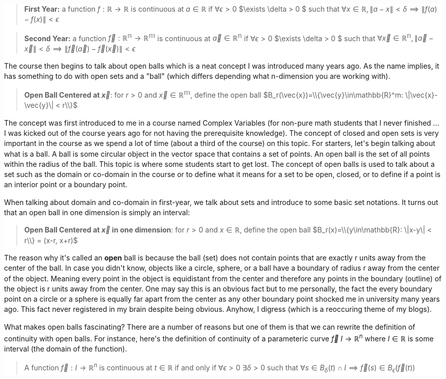 > <b>First Year:</b> a function $f:\mathbb{R}\to\mathbb{R}$ is continuous at $a\in\mathbb{R}$ if $\forall \epsilon > 0$ $\exists \delta > 0 $ such that 
$\forall x\in\mathbb{R}, \|a - x\| < \delta \implies \|f(a)-f(x)\|<\epsilon$

> <b>Second Year:</b> a function $\vec{f}:\mathbb{R^n}\to\mathbb{R^m}$ is continuous at $\vec{a}\in\mathbb{R^n}$ if $\forall \epsilon > 0$ $\exists \delta > 0 $ such that $\forall \vec{x}\in\mathbb{R^n}, \|\vec{a} - \vec{x}\| < \delta \implies \|\vec{f}(\vec{a})-\vec{f}(\vec{x})\|<\epsilon$

The course then begins to talk about open balls which is a neat concept I was introduced many years ago. As the name implies, it has something to do with 
open sets and a "ball" (which differs depending what n-dimension you are working with).

> <b>Open Ball Centered at $\vec{x}$</b>: for $r>0$ and $\vec{x}\in\mathbb{R^m}$, define the open ball $B_r(\vec{x})=\\{\vec{y}\in\mathbb{R}^m: \|\vec{x}-\vec{y}\| < r\\}$

The concept was first introduced to me in a course named Complex Variables (for non-pure math students that I never finished ... I was kicked out of the 
course years ago for not having the prerequisite knowledge). The concept of closed and open sets is very important in the course as we spend a lot of 
time (about a third of the course) on this topic. For starters, let's begin talking about what is a ball. A ball is some circular object in the vector space 
that contains a set of points. An open ball is the set of all points within the radius of the ball. This topic is where some students start to get lost. 
The concept of open balls is used to talk about a set such as the domain or co-domain in the course or to define what it means for a set to be open, closed, 
or to define if a point is an interior point or a boundary point. 

When talking about domain and co-domain in first-year, we talk about sets and introduce to some basic set notations. It turns out that an open ball in 
one dimension is simply an interval:

> <b>Open Ball Centered at $\vec{x}$ in one dimension</b>: for $r>0$ and $x\in\mathbb{R}$, define the open ball 
> $B_r(x)=\\{y\in\mathbb{R}: \|x-y\| < r\\} = (x-r, x+r)$

The reason why it's called an **open** ball is because the ball (set) does not contain points that are exactly r units away from the center of the ball. 
In case you didn't know, objects like a circle, sphere, or a ball have a boundary of radius r away from the center of the object. Meaning every point in 
the object is equidistant from the center and therefore any points in the boundary (outline) of the object is r units away from the center. One may say this 
is an obvious fact but to me personally, the fact the every boundary point on a circle or a sphere is equally far apart from the center as any other boundary 
point shocked me in university many years ago. This fact never registered in my brain despite being obvious. Anyhow, I digress (which is a reoccuring theme 
of my blogs). 

What makes open balls fascinating? There are a number of reasons but one of them is that we can rewrite the definition of continuity with open balls. 
For instance, here's the definition of continuity of a parameteric curve $\vec{f}\: I\to \mathbb{R}^n$ where $I\in\mathbb{R}$ is some interval (the domain 
of the function).

> A function $\vec{f}:I\to \mathbb{R}^n$ is continuous at $t\in\mathbb{R}$ if and only if $\forall \epsilon > 0$ $\exists \delta > 0$ such that $\forall s\in B_\delta (t)\cap I \implies  \vec{f}(s)\in B_\epsilon (\vec{f}(t))$
